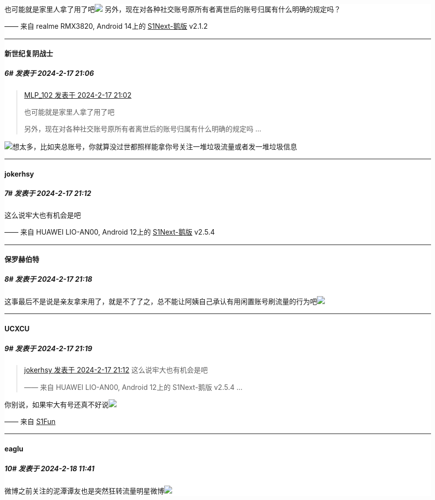 也可能就是家里人拿了用了吧<img src="https://static.saraba1st.com/image/smiley/face2017/025.png" referrerpolicy="no-referrer">
另外，现在对各种社交账号原所有者离世后的账号归属有什么明确的规定吗？

—— 来自 realme RMX3820, Android 14上的 [S1Next-鹅版](https://github.com/ykrank/S1-Next/releases) v2.1.2

*****

####  新世纪复阴战士  
##### 6#       发表于 2024-2-17 21:06

<blockquote><a href="httphttps://bbs.saraba1st.com/2b/forum.php?mod=redirect&amp;goto=findpost&amp;pid=63982783&amp;ptid=2172127" target="_blank">MLP_102 发表于 2024-2-17 21:02</a>

也可能就是家里人拿了用了吧

另外，现在对各种社交账号原所有者离世后的账号归属有什么明确的规定吗 ...</blockquote>
<img src="https://static.saraba1st.com/image/smiley/face2017/067.png" referrerpolicy="no-referrer">想太多，比如夹总账号，你就算没过世都照样能拿你号关注一堆垃圾流量或者发一堆垃圾信息

*****

####  jokerhsy  
##### 7#       发表于 2024-2-17 21:12

这么说牢大也有机会是吧

—— 来自 HUAWEI LIO-AN00, Android 12上的 [S1Next-鹅版](https://github.com/ykrank/S1-Next/releases) v2.5.4

*****

####  保罗赫伯特  
##### 8#       发表于 2024-2-17 21:18

这事最后不是说是亲友拿来用了，就是不了了之，总不能让阿姨自己承认有用闲置账号刷流量的行为吧<img src="https://static.saraba1st.com/image/smiley/face2017/067.png" referrerpolicy="no-referrer">

*****

####  UCXCU  
##### 9#       发表于 2024-2-17 21:19

<blockquote><a href="httphttps://bbs.saraba1st.com/2b/forum.php?mod=redirect&amp;goto=findpost&amp;pid=63982876&amp;ptid=2172127" target="_blank">jokerhsy 发表于 2024-2-17 21:12</a>
这么说牢大也有机会是吧

—— 来自 HUAWEI LIO-AN00, Android 12上的 S1Next-鹅版 v2.5.4 ...</blockquote>
你别说，如果牢大有号还真不好说<img src="https://static.saraba1st.com/image/smiley/face2017/001.png" referrerpolicy="no-referrer">

—— 来自 [S1Fun](https://s1fun.koalcat.com)

*****

####  eaglu  
##### 10#       发表于 2024-2-18 11:41

微博之前关注的泥潭谭友也是突然狂转流量明星微博<img src="https://static.saraba1st.com/image/smiley/face2017/067.png" referrerpolicy="no-referrer">

